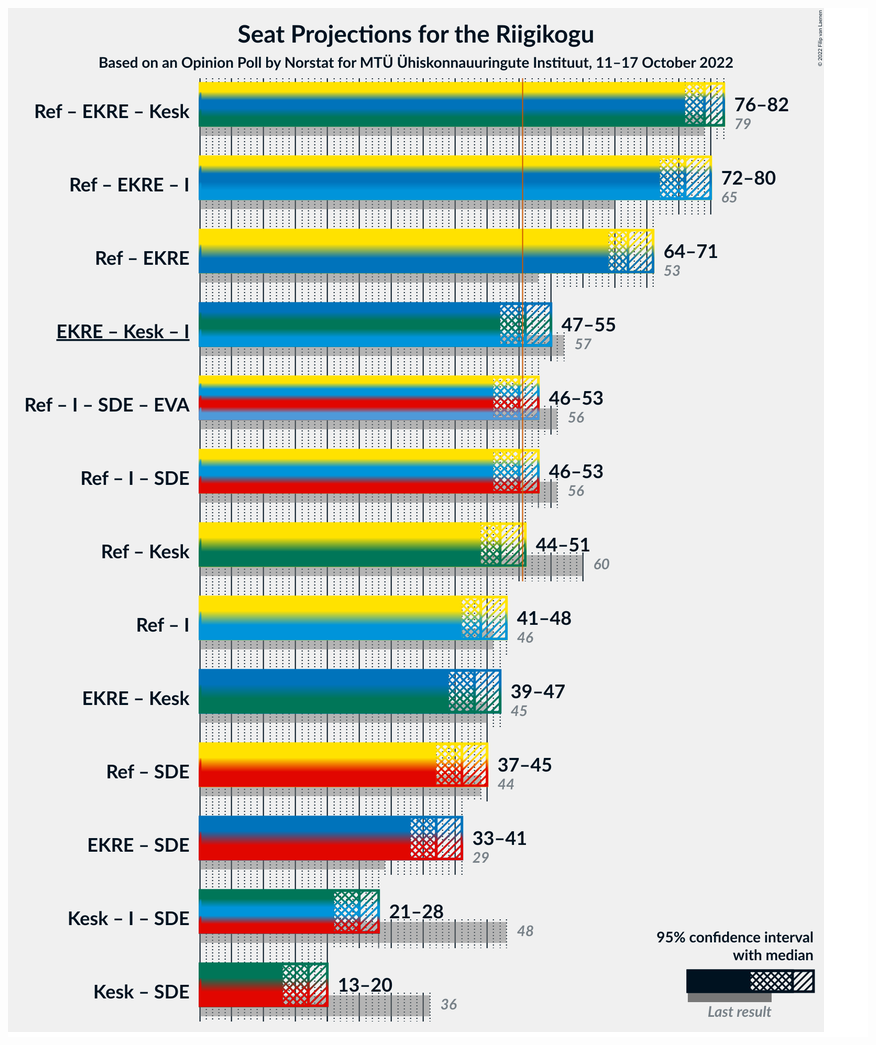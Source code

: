 ![Graph with coalitions seats not yet produced](2022-10-17-Norstat-coalitions-seats.png "Coalitions Seats")
